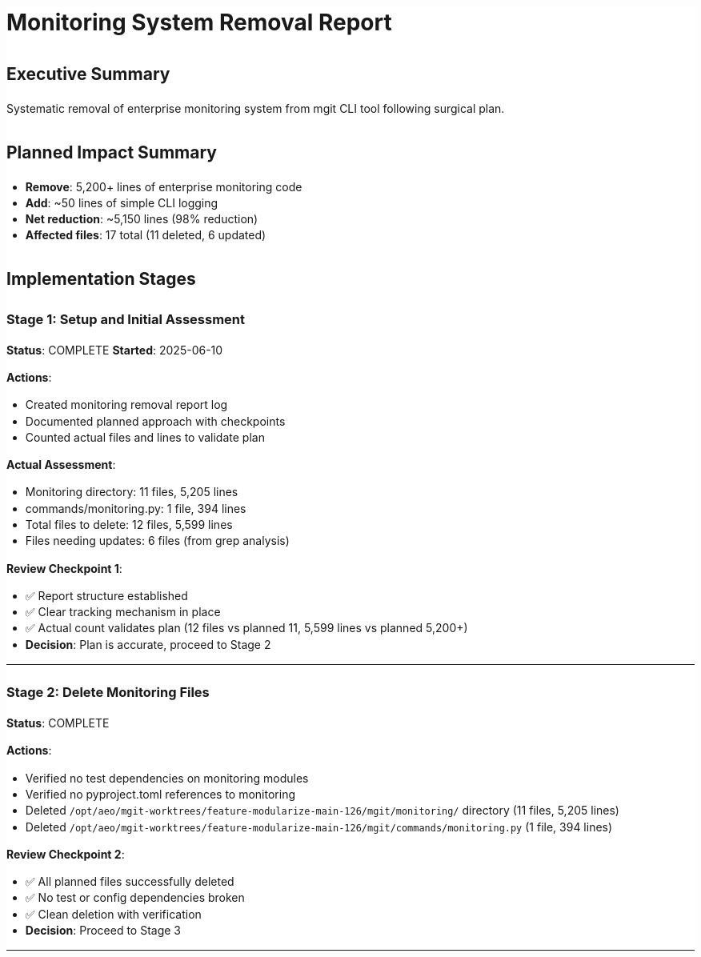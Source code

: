 # Monitoring System Removal Report

## Executive Summary
Systematic removal of enterprise monitoring system from mgit CLI tool following surgical plan.

## Planned Impact Summary
- **Remove**: 5,200+ lines of enterprise monitoring code
- **Add**: ~50 lines of simple CLI logging  
- **Net reduction**: ~5,150 lines (98% reduction)
- **Affected files**: 17 total (11 deleted, 6 updated)

## Implementation Stages

### Stage 1: Setup and Initial Assessment
**Status**: COMPLETE
**Started**: 2025-06-10

**Actions**:
- Created monitoring removal report log
- Documented planned approach with checkpoints
- Counted actual files and lines to validate plan

**Actual Assessment**:
- Monitoring directory: 11 files, 5,205 lines
- commands/monitoring.py: 1 file, 394 lines
- Total files to delete: 12 files, 5,599 lines
- Files needing updates: 6 files (from grep analysis)

**Review Checkpoint 1**: 
- ✅ Report structure established
- ✅ Clear tracking mechanism in place
- ✅ Actual count validates plan (12 files vs planned 11, 5,599 lines vs planned 5,200+)
- **Decision**: Plan is accurate, proceed to Stage 2

---

### Stage 2: Delete Monitoring Files
**Status**: COMPLETE

**Actions**:
- Verified no test dependencies on monitoring modules
- Verified no pyproject.toml references to monitoring
- Deleted `/opt/aeo/mgit-worktrees/feature-modularize-main-126/mgit/monitoring/` directory (11 files, 5,205 lines)
- Deleted `/opt/aeo/mgit-worktrees/feature-modularize-main-126/mgit/commands/monitoring.py` (1 file, 394 lines)

**Review Checkpoint 2**:
- ✅ All planned files successfully deleted
- ✅ No test or config dependencies broken
- ✅ Clean deletion with verification
- **Decision**: Proceed to Stage 3

---